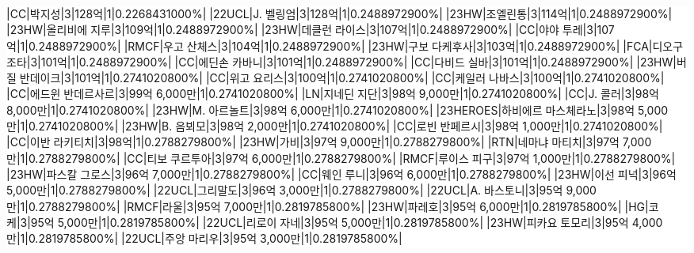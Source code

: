 |CC|박지성|3|128억|1|0.2268431000%|
|22UCL|J. 벨링엄|3|128억|1|0.2488972900%|
|23HW|조엘린통|3|114억|1|0.2488972900%|
|23HW|올리비에 지루|3|109억|1|0.2488972900%|
|23HW|데클런 라이스|3|107억|1|0.2488972900%|
|CC|야야 투레|3|107억|1|0.2488972900%|
|RMCF|우고 산체스|3|104억|1|0.2488972900%|
|23HW|구보 다케후사|3|103억|1|0.2488972900%|
|FCA|디오구 조타|3|101억|1|0.2488972900%|
|CC|에딘손 카바니|3|101억|1|0.2488972900%|
|CC|다비드 실바|3|101억|1|0.2488972900%|
|23HW|버질 반데이크|3|101억|1|0.2741020800%|
|CC|위고 요리스|3|100억|1|0.2741020800%|
|CC|케일러 나바스|3|100억|1|0.2741020800%|
|CC|에드윈 반데르사르|3|99억 6,000만|1|0.2741020800%|
|LN|지네딘 지단|3|98억 9,000만|1|0.2741020800%|
|CC|J. 콜러|3|98억 8,000만|1|0.2741020800%|
|23HW|M. 아르놀트|3|98억 6,000만|1|0.2741020800%|
|23HEROES|하비에르 마스체라노|3|98억 5,000만|1|0.2741020800%|
|23HW|B. 음뵈모|3|98억 2,000만|1|0.2741020800%|
|CC|로빈 반페르시|3|98억 1,000만|1|0.2741020800%|
|CC|이반 라키티치|3|98억|1|0.2788279800%|
|23HW|가비|3|97억 9,000만|1|0.2788279800%|
|RTN|네마냐 마티치|3|97억 7,000만|1|0.2788279800%|
|CC|티보 쿠르투아|3|97억 6,000만|1|0.2788279800%|
|RMCF|루이스 피구|3|97억 1,000만|1|0.2788279800%|
|23HW|파스칼 그로스|3|96억 7,000만|1|0.2788279800%|
|CC|웨인 루니|3|96억 6,000만|1|0.2788279800%|
|23HW|이선 피넉|3|96억 5,000만|1|0.2788279800%|
|22UCL|그리말도|3|96억 3,000만|1|0.2788279800%|
|22UCL|A. 바스토니|3|95억 9,000만|1|0.2788279800%|
|RMCF|라울|3|95억 7,000만|1|0.2819785800%|
|23HW|파레호|3|95억 6,000만|1|0.2819785800%|
|HG|코케|3|95억 5,000만|1|0.2819785800%|
|22UCL|리로이 자네|3|95억 5,000만|1|0.2819785800%|
|23HW|피카요 토모리|3|95억 4,000만|1|0.2819785800%|
|22UCL|주앙 마리우|3|95억 3,000만|1|0.2819785800%|